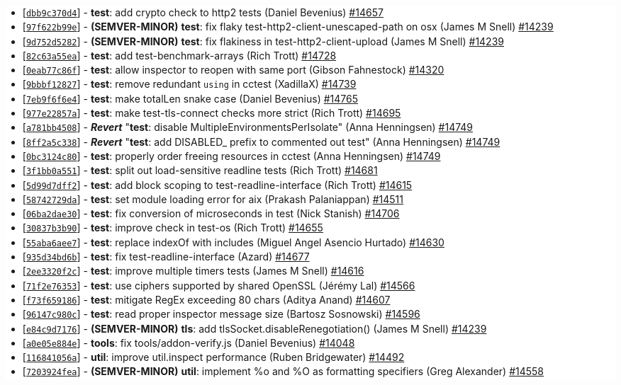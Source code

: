 * [[`dbb9c370d4`](https://github.com/nodejs/node/commit/dbb9c370d4)] - **test**: add crypto check to http2 tests (Daniel Bevenius) [#14657](https://github.com/nodejs/node/pull/14657)
* [[`97f622b99e`](https://github.com/nodejs/node/commit/97f622b99e)] - **(SEMVER-MINOR)** **test**: fix flaky test-http2-client-unescaped-path on osx (James M Snell) [#14239](https://github.com/nodejs/node/pull/14239)
* [[`9d752d5282`](https://github.com/nodejs/node/commit/9d752d5282)] - **(SEMVER-MINOR)** **test**: fix flakiness in test-http2-client-upload (James M Snell) [#14239](https://github.com/nodejs/node/pull/14239)
* [[`82c63a55ea`](https://github.com/nodejs/node/commit/82c63a55ea)] - **test**: add test-benchmark-arrays (Rich Trott) [#14728](https://github.com/nodejs/node/pull/14728)
* [[`0eab77c86f`](https://github.com/nodejs/node/commit/0eab77c86f)] - **test**: allow inspector to reopen with same port (Gibson Fahnestock) [#14320](https://github.com/nodejs/node/pull/14320)
* [[`9bbbf12827`](https://github.com/nodejs/node/commit/9bbbf12827)] - **test**: remove redundant `using` in cctest (XadillaX) [#14739](https://github.com/nodejs/node/pull/14739)
* [[`7eb9f6f6e4`](https://github.com/nodejs/node/commit/7eb9f6f6e4)] - **test**: make totalLen snake case (Daniel Bevenius) [#14765](https://github.com/nodejs/node/pull/14765)
* [[`977e22857a`](https://github.com/nodejs/node/commit/977e22857a)] - **test**: make test-tls-connect checks more strict (Rich Trott) [#14695](https://github.com/nodejs/node/pull/14695)
* [[`a781bb4508`](https://github.com/nodejs/node/commit/a781bb4508)] - ***Revert*** "**test**: disable MultipleEnvironmentsPerIsolate" (Anna Henningsen) [#14749](https://github.com/nodejs/node/pull/14749)
* [[`8ff2a5c338`](https://github.com/nodejs/node/commit/8ff2a5c338)] - ***Revert*** "**test**: add DISABLED_ prefix to commented out test" (Anna Henningsen) [#14749](https://github.com/nodejs/node/pull/14749)
* [[`0bc3124c80`](https://github.com/nodejs/node/commit/0bc3124c80)] - **test**: properly order freeing resources in cctest (Anna Henningsen) [#14749](https://github.com/nodejs/node/pull/14749)
* [[`3f1bb0a551`](https://github.com/nodejs/node/commit/3f1bb0a551)] - **test**: split out load-sensitive readline tests (Rich Trott) [#14681](https://github.com/nodejs/node/pull/14681)
* [[`5d99d7dff2`](https://github.com/nodejs/node/commit/5d99d7dff2)] - **test**: add block scoping to test-readline-interface (Rich Trott) [#14615](https://github.com/nodejs/node/pull/14615)
* [[`58742729da`](https://github.com/nodejs/node/commit/58742729da)] - **test**: set module loading error for aix (Prakash Palaniappan) [#14511](https://github.com/nodejs/node/pull/14511)
* [[`06ba2dae30`](https://github.com/nodejs/node/commit/06ba2dae30)] - **test**: fix conversion of microseconds in test (Nick Stanish) [#14706](https://github.com/nodejs/node/pull/14706)
* [[`30837b3b90`](https://github.com/nodejs/node/commit/30837b3b90)] - **test**: improve check in test-os (Rich Trott) [#14655](https://github.com/nodejs/node/pull/14655)
* [[`55aba6aee7`](https://github.com/nodejs/node/commit/55aba6aee7)] - **test**: replace indexOf with includes (Miguel Angel Asencio Hurtado) [#14630](https://github.com/nodejs/node/pull/14630)
* [[`935d34bd6b`](https://github.com/nodejs/node/commit/935d34bd6b)] - **test**: fix test-readline-interface (Azard) [#14677](https://github.com/nodejs/node/pull/14677)
* [[`2ee3320f2c`](https://github.com/nodejs/node/commit/2ee3320f2c)] - **test**: improve multiple timers tests (James M Snell) [#14616](https://github.com/nodejs/node/pull/14616)
* [[`71f2e76353`](https://github.com/nodejs/node/commit/71f2e76353)] - **test**: use ciphers supported by shared OpenSSL (Jérémy Lal) [#14566](https://github.com/nodejs/node/pull/14566)
* [[`f73f659186`](https://github.com/nodejs/node/commit/f73f659186)] - **test**: mitigate RegEx exceeding 80 chars (Aditya Anand) [#14607](https://github.com/nodejs/node/pull/14607)
* [[`96147c980c`](https://github.com/nodejs/node/commit/96147c980c)] - **test**: read proper inspector message size (Bartosz Sosnowski) [#14596](https://github.com/nodejs/node/pull/14596)
* [[`e84c9d7176`](https://github.com/nodejs/node/commit/e84c9d7176)] - **(SEMVER-MINOR)** **tls**: add tlsSocket.disableRenegotiation() (James M Snell) [#14239](https://github.com/nodejs/node/pull/14239)
* [[`a0e05e884e`](https://github.com/nodejs/node/commit/a0e05e884e)] - **tools**: fix tools/addon-verify.js (Daniel Bevenius) [#14048](https://github.com/nodejs/node/pull/14048)
* [[`116841056a`](https://github.com/nodejs/node/commit/116841056a)] - **util**: improve util.inspect performance (Ruben Bridgewater) [#14492](https://github.com/nodejs/node/pull/14492)
* [[`7203924fea`](https://github.com/nodejs/node/commit/7203924fea)] - **(SEMVER-MINOR)** **util**: implement %o and %O as formatting specifiers (Greg Alexander) [#14558](https://github.com/nodejs/node/pull/14558)
